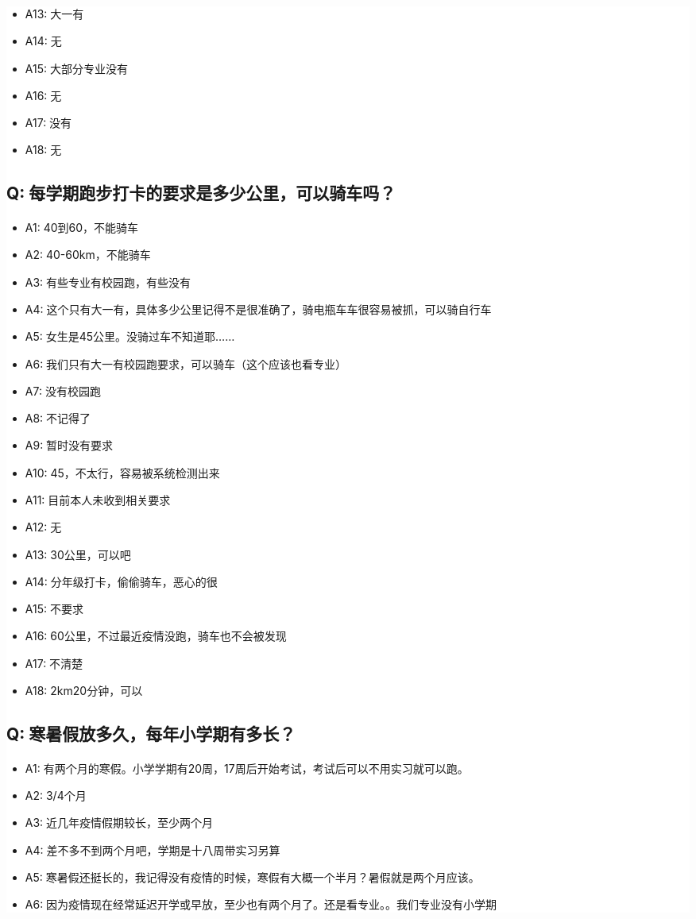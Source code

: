 - A13: 大一有

- A14: 无

- A15: 大部分专业没有

- A16: 无

- A17: 没有

- A18: 无

## Q: 每学期跑步打卡的要求是多少公里，可以骑车吗？

- A1: 40到60，不能骑车

- A2: 40-60km，不能骑车

- A3: 有些专业有校园跑，有些没有

- A4: 这个只有大一有，具体多少公里记得不是很准确了，骑电瓶车车很容易被抓，可以骑自行车

- A5: 女生是45公里。没骑过车不知道耶……

- A6: 我们只有大一有校园跑要求，可以骑车（这个应该也看专业）

- A7: 没有校园跑

- A8: 不记得了

- A9: 暂时没有要求

- A10: 45，不太行，容易被系统检测出来

- A11: 目前本人未收到相关要求

- A12: 无

- A13: 30公里，可以吧

- A14: 分年级打卡，偷偷骑车，恶心的很

- A15: 不要求

- A16: 60公里，不过最近疫情没跑，骑车也不会被发现

- A17: 不清楚

- A18: 2km20分钟，可以

## Q: 寒暑假放多久，每年小学期有多长？

- A1: 有两个月的寒假。小学学期有20周，17周后开始考试，考试后可以不用实习就可以跑。

- A2: 3/4个月

- A3: 近几年疫情假期较长，至少两个月

- A4: 差不多不到两个月吧，学期是十八周带实习另算

- A5: 寒暑假还挺长的，我记得没有疫情的时候，寒假有大概一个半月？暑假就是两个月应该。

- A6: 因为疫情现在经常延迟开学或早放，至少也有两个月了。还是看专业。。我们专业没有小学期
